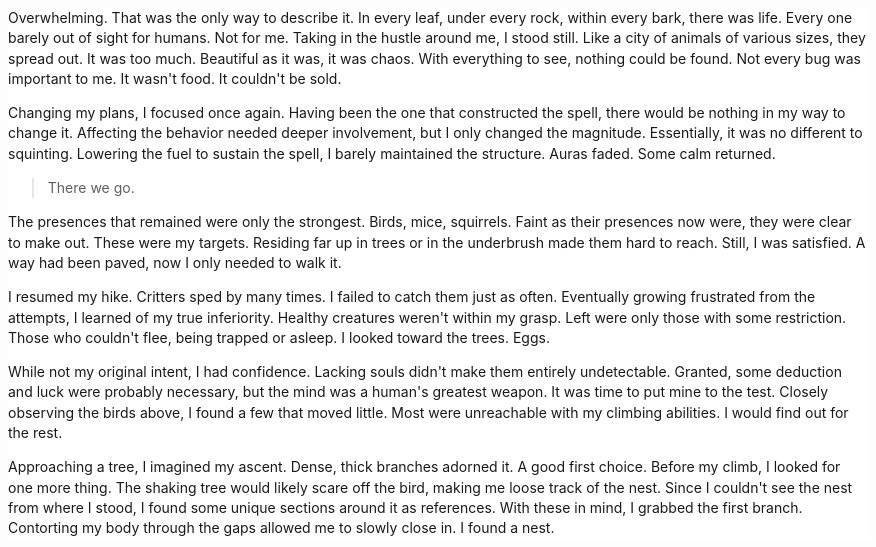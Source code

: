 Overwhelming. That was the only way to describe it.
In every leaf, under every rock, within every bark, there was life.
Every one barely out of sight for humans.
Not for me.
Taking in the hustle around me, I stood still.
Like a city of animals of various sizes, they spread out.
It was too much.
Beautiful as it was, it was chaos.
With everything to see, nothing could be found.
Not every bug was important to me.
It wasn't food. It couldn't be sold.

Changing my plans, I focused once again.
Having been the one that constructed the spell,
there would be nothing in my way to change it.
Affecting the behavior needed deeper involvement,
but I only changed the magnitude.
Essentially, it was no different to squinting.
Lowering the fuel to sustain the spell, I barely maintained the structure.
Auras faded. Some calm returned.

> There we go.

The presences that remained were only the strongest.
Birds, mice, squirrels.
Faint as their presences now were, they were clear to make out.
These were my targets.
Residing far up in trees or in the underbrush made them hard to reach.
Still, I was satisfied.
A way had been paved, now I only needed to walk it.

I resumed my hike.
Critters sped by many times. I failed to catch them just as often.
Eventually growing frustrated from the attempts,
I learned of my true inferiority.
Healthy creatures weren't within my grasp.
Left were only those with some restriction.
Those who couldn't flee, being trapped or asleep.
I looked toward the trees.
Eggs.

While not my original intent, I had confidence.
Lacking souls didn't make them entirely undetectable.
Granted, some deduction and luck were probably necessary,
but the mind was a human's greatest weapon.
It was time to put mine to the test.
Closely observing the birds above, I found a few that moved little.
Most were unreachable with my climbing abilities.
I would find out for the rest.

Approaching a tree, I imagined my ascent.
Dense, thick branches adorned it.
A good first choice.
Before my climb, I looked for one more thing.
The shaking tree would likely scare off the bird,
making me loose track of the nest.
Since I couldn't see the nest from where I stood,
I found some unique sections around it as references.
With these in mind, I grabbed the first branch.
Contorting my body through the gaps allowed me to slowly close in.
I found a nest.
